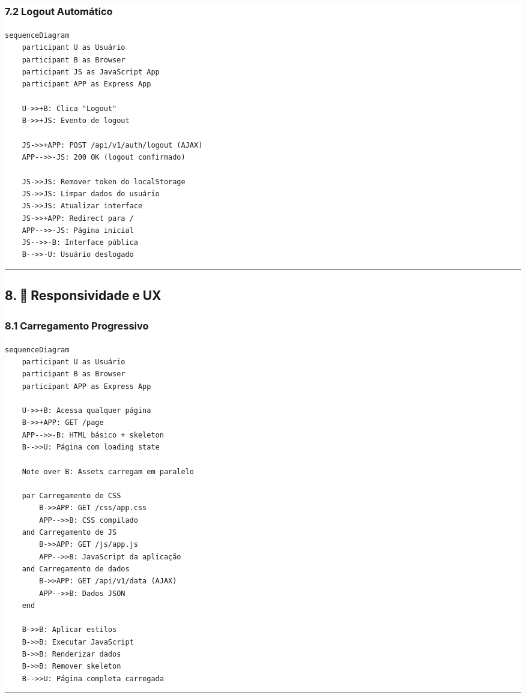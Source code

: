 ### 7.2 Logout Automático

```mermaid
sequenceDiagram
    participant U as Usuário
    participant B as Browser
    participant JS as JavaScript App
    participant APP as Express App

    U->>+B: Clica "Logout"
    B->>+JS: Evento de logout
    
    JS->>+APP: POST /api/v1/auth/logout (AJAX)
    APP-->>-JS: 200 OK (logout confirmado)
    
    JS->>JS: Remover token do localStorage
    JS->>JS: Limpar dados do usuário
    JS->>JS: Atualizar interface
    JS->>+APP: Redirect para /
    APP-->>-JS: Página inicial
    JS-->>-B: Interface pública
    B-->>-U: Usuário deslogado
```

---

## 8. 📱 Responsividade e UX

### 8.1 Carregamento Progressivo

```mermaid
sequenceDiagram
    participant U as Usuário
    participant B as Browser
    participant APP as Express App

    U->>+B: Acessa qualquer página
    B->>+APP: GET /page
    APP-->>-B: HTML básico + skeleton
    B-->>U: Página com loading state

    Note over B: Assets carregam em paralelo

    par Carregamento de CSS
        B->>APP: GET /css/app.css
        APP-->>B: CSS compilado
    and Carregamento de JS
        B->>APP: GET /js/app.js
        APP-->>B: JavaScript da aplicação
    and Carregamento de dados
        B->>APP: GET /api/v1/data (AJAX)
        APP-->>B: Dados JSON
    end

    B->>B: Aplicar estilos
    B->>B: Executar JavaScript
    B->>B: Renderizar dados
    B->>B: Remover skeleton
    B-->>U: Página completa carregada
```

---
